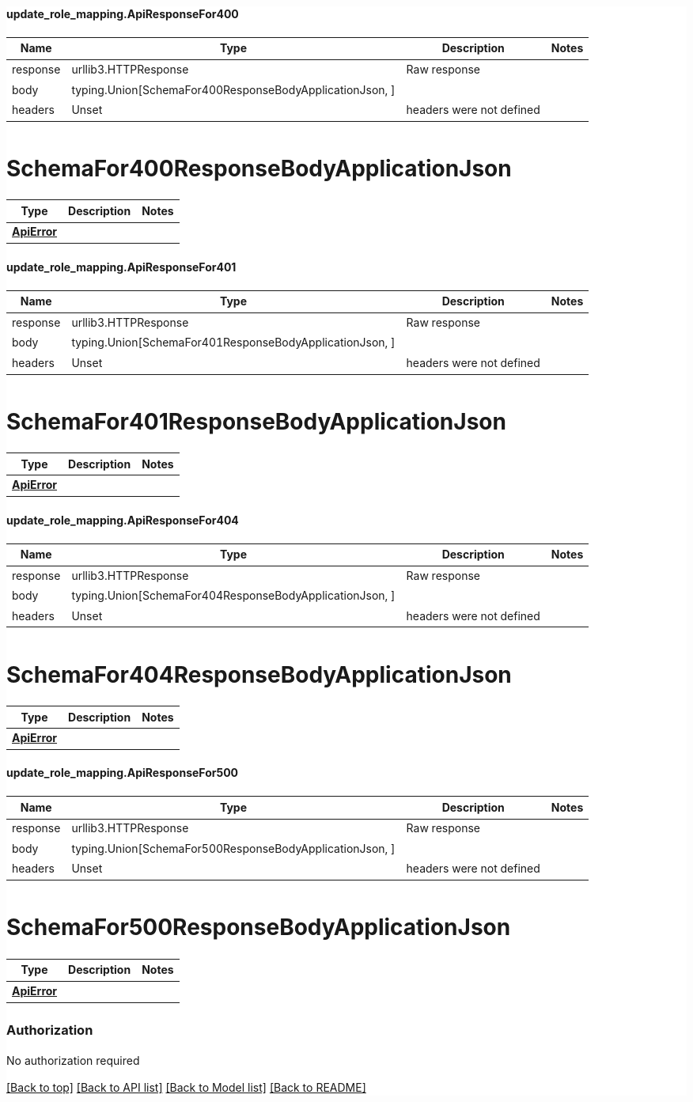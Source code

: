 
#### update_role_mapping.ApiResponseFor400
Name | Type | Description  | Notes
------------- | ------------- | ------------- | -------------
response | urllib3.HTTPResponse | Raw response |
body | typing.Union[SchemaFor400ResponseBodyApplicationJson, ] |  |
headers | Unset | headers were not defined |

# SchemaFor400ResponseBodyApplicationJson
Type | Description  | Notes
------------- | ------------- | -------------
[**ApiError**](../../models/ApiError.md) |  | 


#### update_role_mapping.ApiResponseFor401
Name | Type | Description  | Notes
------------- | ------------- | ------------- | -------------
response | urllib3.HTTPResponse | Raw response |
body | typing.Union[SchemaFor401ResponseBodyApplicationJson, ] |  |
headers | Unset | headers were not defined |

# SchemaFor401ResponseBodyApplicationJson
Type | Description  | Notes
------------- | ------------- | -------------
[**ApiError**](../../models/ApiError.md) |  | 


#### update_role_mapping.ApiResponseFor404
Name | Type | Description  | Notes
------------- | ------------- | ------------- | -------------
response | urllib3.HTTPResponse | Raw response |
body | typing.Union[SchemaFor404ResponseBodyApplicationJson, ] |  |
headers | Unset | headers were not defined |

# SchemaFor404ResponseBodyApplicationJson
Type | Description  | Notes
------------- | ------------- | -------------
[**ApiError**](../../models/ApiError.md) |  | 


#### update_role_mapping.ApiResponseFor500
Name | Type | Description  | Notes
------------- | ------------- | ------------- | -------------
response | urllib3.HTTPResponse | Raw response |
body | typing.Union[SchemaFor500ResponseBodyApplicationJson, ] |  |
headers | Unset | headers were not defined |

# SchemaFor500ResponseBodyApplicationJson
Type | Description  | Notes
------------- | ------------- | -------------
[**ApiError**](../../models/ApiError.md) |  | 


### Authorization

No authorization required

[[Back to top]](#__pageTop) [[Back to API list]](../../../README.md#documentation-for-api-endpoints) [[Back to Model list]](../../../README.md#documentation-for-models) [[Back to README]](../../../README.md)

